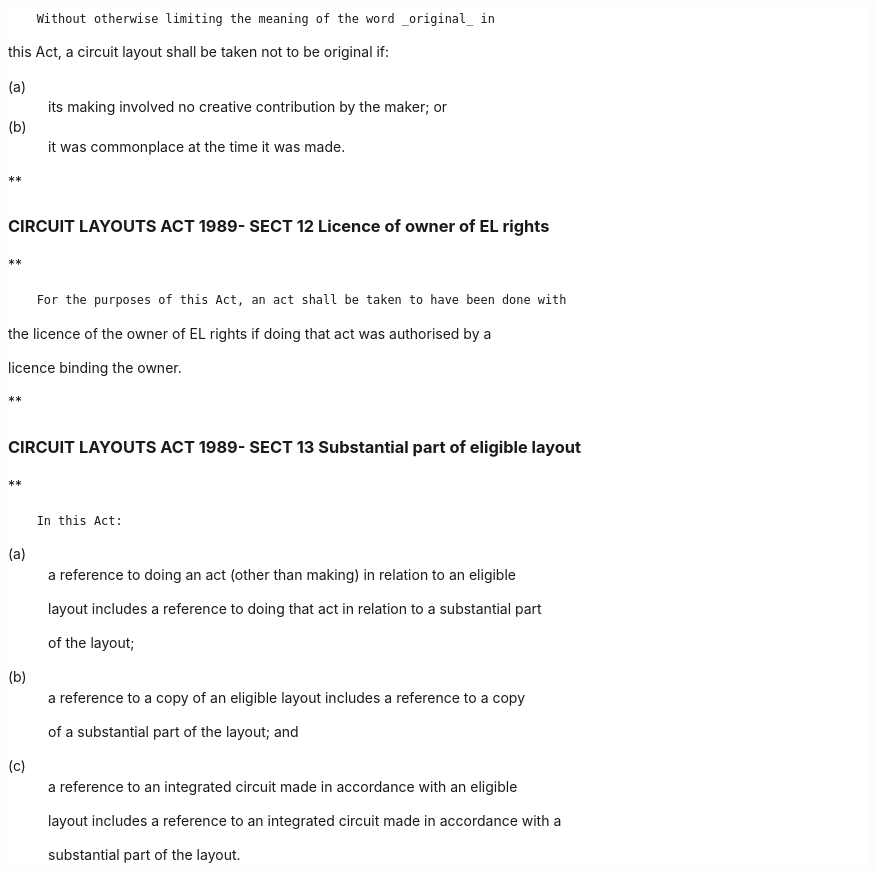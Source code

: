 		Without otherwise limiting the meaning of the word _original_ in

this Act, a circuit layout shall be taken not to be original if:

 </dl>

<dl compact=""><dl compact=""><dl compact="">

<dt>(a)</dt><dd>its making involved no creative contribution by the maker; or</dd>

<dt>(b)</dt><dd>it was commonplace at the time it was made.

</dd>

</dl></dl></dl>

**

###  CIRCUIT LAYOUTS ACT 1989- SECT 12  Licence of owner of EL rights 
**

 <dl compact="">

		For the purposes of this Act, an act shall be taken to have been done with

the licence of the owner of EL rights if doing that act was authorised by a

licence binding the owner.

 </dl>

**

###  CIRCUIT LAYOUTS ACT 1989- SECT 13  Substantial part of eligible layout 
**

 <dl compact="">

		In this Act:

 </dl>

<dl compact=""><dl compact=""><dl compact="">

<dt>(a)</dt><dd>a reference to doing an act (other than making) in relation to an eligible

layout includes a reference to doing that act in relation to a substantial part

of the layout;</dd>

<dt>(b)</dt><dd>a reference to a copy of an eligible layout includes a reference to a copy

of a substantial part of the layout; and</dd>

<dt>(c)</dt><dd>a reference to an integrated circuit made in accordance with an eligible

layout includes a reference to an integrated circuit made in accordance with a

substantial part of the layout.

</dd>
